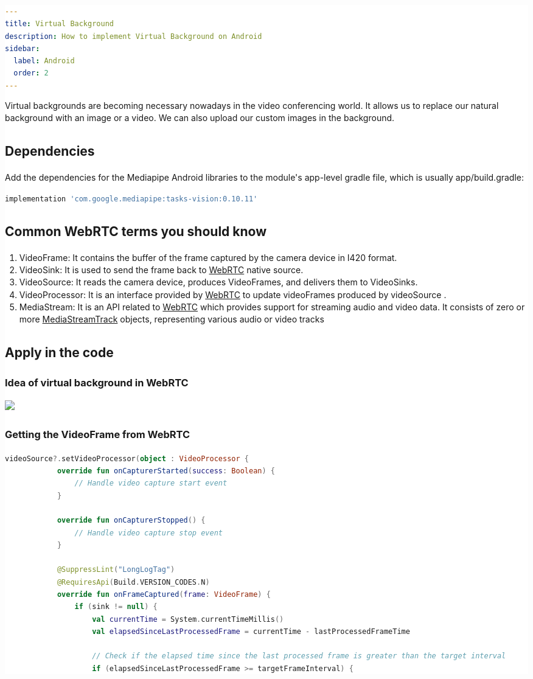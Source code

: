 ```yaml
---
title: Virtual Background
description: How to implement Virtual Background on Android
sidebar:
  label: Android
  order: 2
---
```


Virtual backgrounds are becoming necessary nowadays in the video conferencing world. It allows us to replace our natural background with an image or a video. We can also upload our custom images in the background.

## Dependencies

Add the dependencies for the Mediapipe Android libraries to the module's app-level gradle file, which is usually app/build.gradle:

```gradle
implementation 'com.google.mediapipe:tasks-vision:0.10.11'
```

## Common WebRTC terms you should know

1. VideoFrame: It contains the buffer of the frame captured by the camera device in I420 format.
2. VideoSink:  It is used to send the frame back to [WebRTC](https://developer.mozilla.org/en-US/docs/Web/API/WebRTC_API) native source.
3. VideoSource: It reads the camera device, produces VideoFrames, and delivers them to VideoSinks.
4. VideoProcessor: It is an interface provided by [WebRTC](https://developer.mozilla.org/en-US/docs/Web/API/WebRTC_API) to update videoFrames produced by videoSource .
5. MediaStream: It is an API related to [WebRTC](https://developer.mozilla.org/en-US/docs/Web/API/WebRTC_API) which provides support for streaming audio and video data. It consists of zero or more [MediaStreamTrack](https://developer.mozilla.org/en-US/docs/Web/API/MediaStreamTrack) objects, representing various audio or video tracks

## Apply in the code

### Idea of virtual background in WebRTC

<img src="../../img/vb-exp.gif"/>

### Getting the VideoFrame from WebRTC

```kotlin
videoSource?.setVideoProcessor(object : VideoProcessor {
            override fun onCapturerStarted(success: Boolean) {
                // Handle video capture start event
            }

            override fun onCapturerStopped() {
                // Handle video capture stop event
            }

            @SuppressLint("LongLogTag")
            @RequiresApi(Build.VERSION_CODES.N)
            override fun onFrameCaptured(frame: VideoFrame) {
                if (sink != null) {
                    val currentTime = System.currentTimeMillis()
                    val elapsedSinceLastProcessedFrame = currentTime - lastProcessedFrameTime

                    // Check if the elapsed time since the last processed frame is greater than the target interval
                    if (elapsedSinceLastProcessedFrame >= targetFrameInterval) {
```